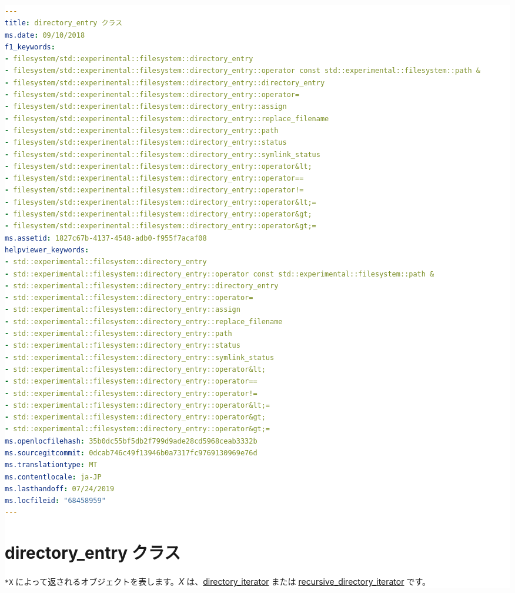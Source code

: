 ```yaml
---
title: directory_entry クラス
ms.date: 09/10/2018
f1_keywords:
- filesystem/std::experimental::filesystem::directory_entry
- filesystem/std::experimental::filesystem::directory_entry::operator const std::experimental::filesystem::path &
- filesystem/std::experimental::filesystem::directory_entry::directory_entry
- filesystem/std::experimental::filesystem::directory_entry::operator=
- filesystem/std::experimental::filesystem::directory_entry::assign
- filesystem/std::experimental::filesystem::directory_entry::replace_filename
- filesystem/std::experimental::filesystem::directory_entry::path
- filesystem/std::experimental::filesystem::directory_entry::status
- filesystem/std::experimental::filesystem::directory_entry::symlink_status
- filesystem/std::experimental::filesystem::directory_entry::operator&lt;
- filesystem/std::experimental::filesystem::directory_entry::operator==
- filesystem/std::experimental::filesystem::directory_entry::operator!=
- filesystem/std::experimental::filesystem::directory_entry::operator&lt;=
- filesystem/std::experimental::filesystem::directory_entry::operator&gt;
- filesystem/std::experimental::filesystem::directory_entry::operator&gt;=
ms.assetid: 1827c67b-4137-4548-adb0-f955f7acaf08
helpviewer_keywords:
- std::experimental::filesystem::directory_entry
- std::experimental::filesystem::directory_entry::operator const std::experimental::filesystem::path &
- std::experimental::filesystem::directory_entry::directory_entry
- std::experimental::filesystem::directory_entry::operator=
- std::experimental::filesystem::directory_entry::assign
- std::experimental::filesystem::directory_entry::replace_filename
- std::experimental::filesystem::directory_entry::path
- std::experimental::filesystem::directory_entry::status
- std::experimental::filesystem::directory_entry::symlink_status
- std::experimental::filesystem::directory_entry::operator&lt;
- std::experimental::filesystem::directory_entry::operator==
- std::experimental::filesystem::directory_entry::operator!=
- std::experimental::filesystem::directory_entry::operator&lt;=
- std::experimental::filesystem::directory_entry::operator&gt;
- std::experimental::filesystem::directory_entry::operator&gt;=
ms.openlocfilehash: 35b0dc55bf5db2f799d9ade28cd5968ceab3332b
ms.sourcegitcommit: 0dcab746c49f13946b0a7317fc9769130969e76d
ms.translationtype: MT
ms.contentlocale: ja-JP
ms.lasthandoff: 07/24/2019
ms.locfileid: "68458959"
---
```

# <a name="directory_entry-class"></a>directory_entry クラス

`*X` によって返されるオブジェクトを表します。*X* は、[directory_iterator](../standard-library/directory-iterator-class.md) または [recursive_directory_iterator](../standard-library/recursive-directory-iterator-class.md) です。
